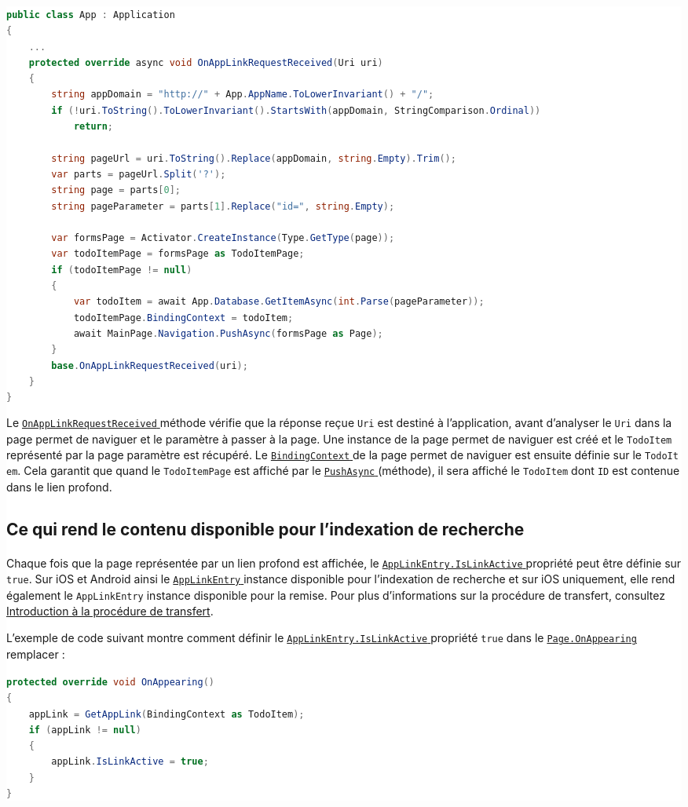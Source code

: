 ```csharp
public class App : Application
{
    ...
    protected override async void OnAppLinkRequestReceived(Uri uri)
    {
        string appDomain = "http://" + App.AppName.ToLowerInvariant() + "/";
        if (!uri.ToString().ToLowerInvariant().StartsWith(appDomain, StringComparison.Ordinal))
            return;

        string pageUrl = uri.ToString().Replace(appDomain, string.Empty).Trim();
        var parts = pageUrl.Split('?');
        string page = parts[0];
        string pageParameter = parts[1].Replace("id=", string.Empty);

        var formsPage = Activator.CreateInstance(Type.GetType(page));
        var todoItemPage = formsPage as TodoItemPage;
        if (todoItemPage != null)
        {
            var todoItem = await App.Database.GetItemAsync(int.Parse(pageParameter));
            todoItemPage.BindingContext = todoItem;
            await MainPage.Navigation.PushAsync(formsPage as Page);
        }
        base.OnAppLinkRequestReceived(uri);
    }
}
```

Le [ `OnAppLinkRequestReceived` ](xref:Xamarin.Forms.Application.OnAppLinkRequestReceived(System.Uri)) méthode vérifie que la réponse reçue `Uri` est destiné à l’application, avant d’analyser le `Uri` dans la page permet de naviguer et le paramètre à passer à la page. Une instance de la page permet de naviguer est créé et le `TodoItem` représenté par la page paramètre est récupéré. Le [ `BindingContext` ](xref:Xamarin.Forms.BindableObject.BindingContext) de la page permet de naviguer est ensuite définie sur le `TodoItem`. Cela garantit que quand le `TodoItemPage` est affiché par le [ `PushAsync` ](xref:Xamarin.Forms.INavigation.PushAsync(Xamarin.Forms.Page)) (méthode), il sera affiché le `TodoItem` dont `ID` est contenue dans le lien profond.

## <a name="making-content-available-for-search-indexing"></a>Ce qui rend le contenu disponible pour l’indexation de recherche

Chaque fois que la page représentée par un lien profond est affichée, le [ `AppLinkEntry.IsLinkActive` ](xref:Xamarin.Forms.IAppLinkEntry.IsLinkActive) propriété peut être définie sur `true`. Sur iOS et Android ainsi le [ `AppLinkEntry` ](xref:Xamarin.Forms.AppLinkEntry) instance disponible pour l’indexation de recherche et sur iOS uniquement, elle rend également le `AppLinkEntry` instance disponible pour la remise. Pour plus d’informations sur la procédure de transfert, consultez [Introduction à la procédure de transfert](~/ios/platform/handoff.md).

L’exemple de code suivant montre comment définir le [ `AppLinkEntry.IsLinkActive` ](xref:Xamarin.Forms.IAppLinkEntry.IsLinkActive) propriété `true` dans le [ `Page.OnAppearing` ](xref:Xamarin.Forms.Page.OnAppearing) remplacer :

```csharp
protected override void OnAppearing()
{
    appLink = GetAppLink(BindingContext as TodoItem);
    if (appLink != null)
    {
        appLink.IsLinkActive = true;
    }
}
```
